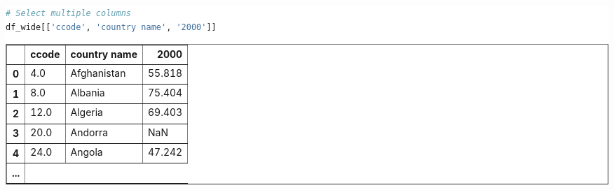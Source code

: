 



```python
# Select multiple columns
df_wide[['ccode', 'country name', '2000']]
```




<div class="table-container">
<style scoped>
    .dataframe tbody tr th:only-of-type {
        vertical-align: middle;
    }

    .dataframe tbody tr th {
        vertical-align: top;
    }

    .dataframe thead th {
        text-align: right;
    }
</style>
<table border="1" class="dataframe">
  <thead>
    <tr style="text-align: right;">
      <th></th>
      <th>ccode</th>
      <th>country name</th>
      <th>2000</th>
    </tr>
  </thead>
  <tbody>
    <tr>
      <th>0</th>
      <td>4.0</td>
      <td>Afghanistan</td>
      <td>55.818</td>
    </tr>
    <tr>
      <th>1</th>
      <td>8.0</td>
      <td>Albania</td>
      <td>75.404</td>
    </tr>
    <tr>
      <th>2</th>
      <td>12.0</td>
      <td>Algeria</td>
      <td>69.403</td>
    </tr>
    <tr>
      <th>3</th>
      <td>20.0</td>
      <td>Andorra</td>
      <td>NaN</td>
    </tr>
    <tr>
      <th>4</th>
      <td>24.0</td>
      <td>Angola</td>
      <td>47.242</td>
    </tr>
    <tr>
      <th>...</th>